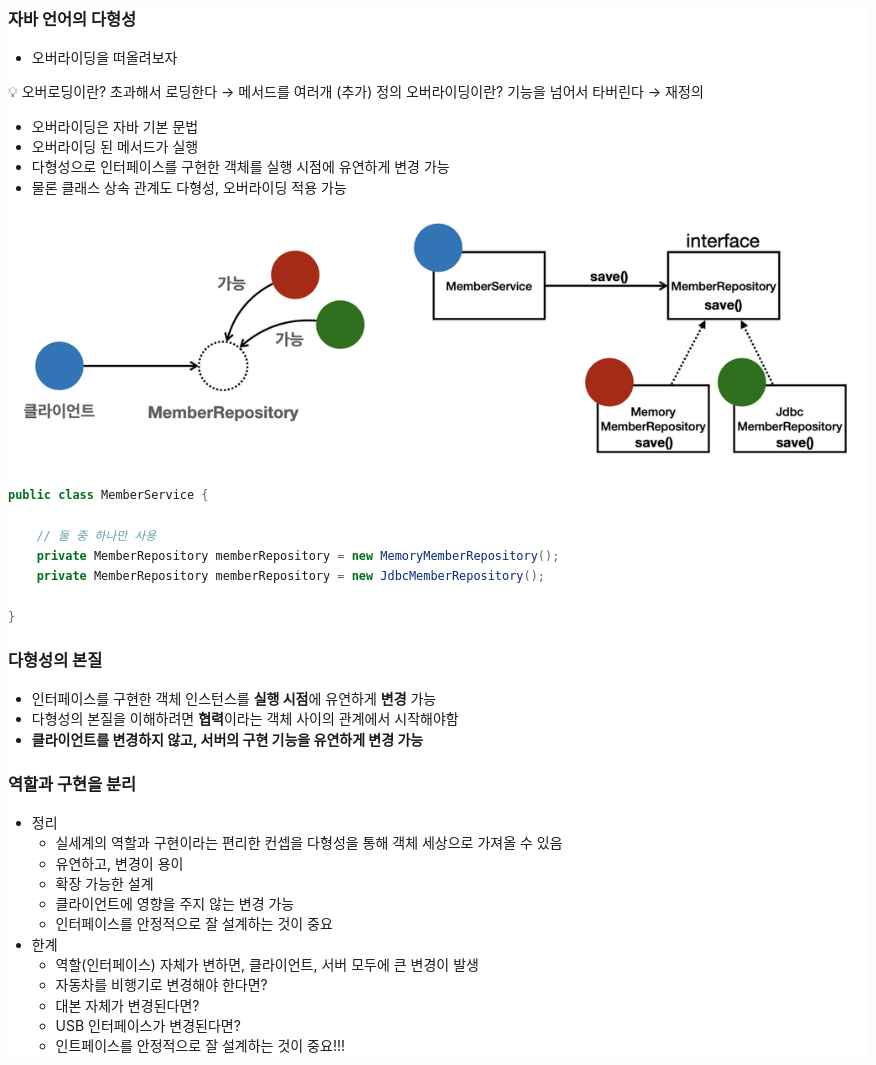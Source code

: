 ### 자바 언어의 다형성

- 오버라이딩을 떠올려보자

<aside>
💡 오버로딩이란? 초과해서 로딩한다 → 메서드를 여러개 (추가) 정의
오버라이딩이란? 기능을 넘어서 타버린다 → 재정의

</aside>

- 오버라이딩은 자바 기본 문법
- 오버라이딩 된 메서드가 실행
- 다형성으로 인터페이스를 구현한 객체를 실행 시점에 유연하게 변경 가능
- 물론 클래스 상속 관계도 다형성, 오버라이딩 적용 가능

![Untitled](image/ch01/ch01_oop_and_spring_image4.png)

```java
public class MemberService {

	// 둘 중 하나만 사용
	private MemberRepository memberRepository = new MemoryMemberRepository();
	private MemberRepository memberRepository = new JdbcMemberRepository();

}
```

### 다형성의 본질

- 인터페이스를 구현한 객체 인스턴스를 **실행 시점**에 유연하게 **변경** 가능
- 다형성의 본질을 이해하려면 **협력**이라는 객체 사이의 관계에서 시작해야함
- **클라이언트를 변경하지 않고, 서버의 구현 기능을 유연하게 변경 가능**

### 역할과 구현을 분리

- 정리
    - 실세계의 역할과 구현이라는 편리한 컨셉을 다형성을 통해 객체 세상으로 가져올 수 있음
    - 유연하고, 변경이 용이
    - 확장 가능한 설계
    - 클라이언트에 영향을 주지 않는 변경 가능
    - 인터페이스를 안정적으로 잘 설계하는 것이 중요
- 한계
    - 역할(인터페이스) 자체가 변하면, 클라이언트, 서버 모두에 큰 변경이 발생
    - 자동차를 비행기로 변경해야 한다면?
    - 대본 자체가 변경된다면?
    - USB 인터페이스가 변경된다면?
    - 인트페이스를 안정적으로 잘 설계하는 것이 중요!!!
